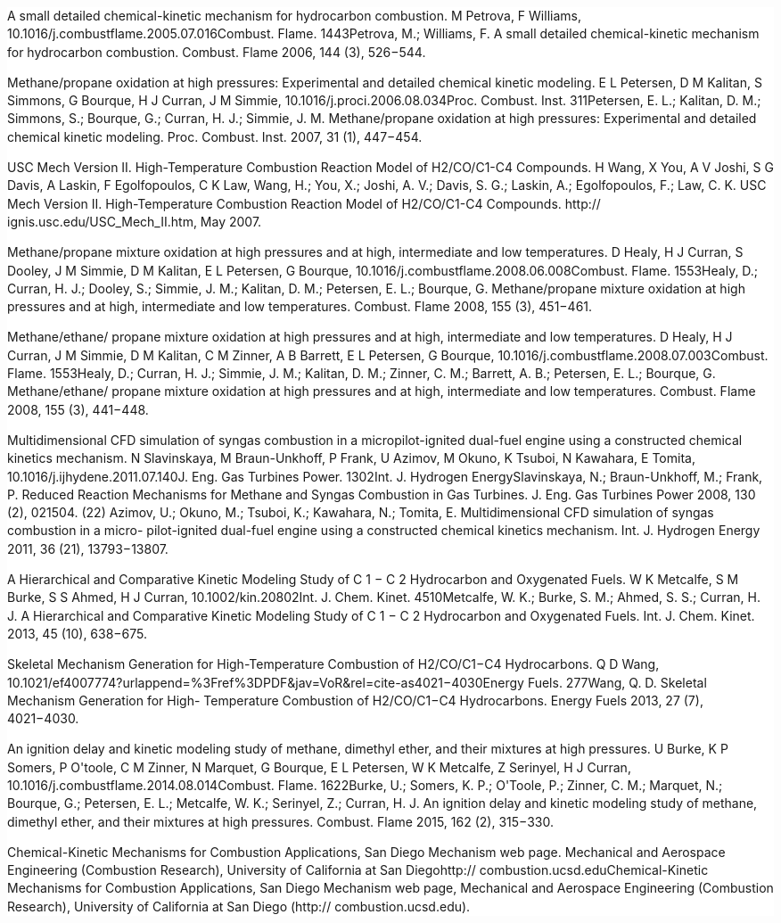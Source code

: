 A small detailed chemical-kinetic mechanism for hydrocarbon combustion. M Petrova, F Williams, 10.1016/j.combustflame.2005.07.016Combust. Flame. 1443Petrova, M.; Williams, F. A small detailed chemical-kinetic mechanism for hydrocarbon combustion. Combust. Flame 2006, 144 (3), 526−544.

Methane/propane oxidation at high pressures: Experimental and detailed chemical kinetic modeling. E L Petersen, D M Kalitan, S Simmons, G Bourque, H J Curran, J M Simmie, 10.1016/j.proci.2006.08.034Proc. Combust. Inst. 311Petersen, E. L.; Kalitan, D. M.; Simmons, S.; Bourque, G.; Curran, H. J.; Simmie, J. M. Methane/propane oxidation at high pressures: Experimental and detailed chemical kinetic modeling. Proc. Combust. Inst. 2007, 31 (1), 447−454.

USC Mech Version II. High-Temperature Combustion Reaction Model of H2/CO/C1-C4 Compounds. H Wang, X You, A V Joshi, S G Davis, A Laskin, F Egolfopoulos, C K Law, Wang, H.; You, X.; Joshi, A. V.; Davis, S. G.; Laskin, A.; Egolfopoulos, F.; Law, C. K. USC Mech Version II. High-Temperature Combustion Reaction Model of H2/CO/C1-C4 Compounds. http:// ignis.usc.edu/USC_Mech_II.htm, May 2007.

Methane/propane mixture oxidation at high pressures and at high, intermediate and low temperatures. D Healy, H J Curran, S Dooley, J M Simmie, D M Kalitan, E L Petersen, G Bourque, 10.1016/j.combustflame.2008.06.008Combust. Flame. 1553Healy, D.; Curran, H. J.; Dooley, S.; Simmie, J. M.; Kalitan, D. M.; Petersen, E. L.; Bourque, G. Methane/propane mixture oxidation at high pressures and at high, intermediate and low temperatures. Combust. Flame 2008, 155 (3), 451−461.

Methane/ethane/ propane mixture oxidation at high pressures and at high, intermediate and low temperatures. D Healy, H J Curran, J M Simmie, D M Kalitan, C M Zinner, A B Barrett, E L Petersen, G Bourque, 10.1016/j.combustflame.2008.07.003Combust. Flame. 1553Healy, D.; Curran, H. J.; Simmie, J. M.; Kalitan, D. M.; Zinner, C. M.; Barrett, A. B.; Petersen, E. L.; Bourque, G. Methane/ethane/ propane mixture oxidation at high pressures and at high, intermediate and low temperatures. Combust. Flame 2008, 155 (3), 441−448.

Multidimensional CFD simulation of syngas combustion in a micropilot-ignited dual-fuel engine using a constructed chemical kinetics mechanism. N Slavinskaya, M Braun-Unkhoff, P Frank, U Azimov, M Okuno, K Tsuboi, N Kawahara, E Tomita, 10.1016/j.ijhydene.2011.07.140J. Eng. Gas Turbines Power. 1302Int. J. Hydrogen EnergySlavinskaya, N.; Braun-Unkhoff, M.; Frank, P. Reduced Reaction Mechanisms for Methane and Syngas Combustion in Gas Turbines. J. Eng. Gas Turbines Power 2008, 130 (2), 021504. (22) Azimov, U.; Okuno, M.; Tsuboi, K.; Kawahara, N.; Tomita, E. Multidimensional CFD simulation of syngas combustion in a micro- pilot-ignited dual-fuel engine using a constructed chemical kinetics mechanism. Int. J. Hydrogen Energy 2011, 36 (21), 13793−13807.

A Hierarchical and Comparative Kinetic Modeling Study of C 1 − C 2 Hydrocarbon and Oxygenated Fuels. W K Metcalfe, S M Burke, S S Ahmed, H J Curran, 10.1002/kin.20802Int. J. Chem. Kinet. 4510Metcalfe, W. K.; Burke, S. M.; Ahmed, S. S.; Curran, H. J. A Hierarchical and Comparative Kinetic Modeling Study of C 1 − C 2 Hydrocarbon and Oxygenated Fuels. Int. J. Chem. Kinet. 2013, 45 (10), 638−675.

Skeletal Mechanism Generation for High-Temperature Combustion of H2/CO/C1−C4 Hydrocarbons. Q D Wang, 10.1021/ef4007774?urlappend=%3Fref%3DPDF&jav=VoR&rel=cite-as4021−4030Energy Fuels. 277Wang, Q. D. Skeletal Mechanism Generation for High- Temperature Combustion of H2/CO/C1−C4 Hydrocarbons. Energy Fuels 2013, 27 (7), 4021−4030.

An ignition delay and kinetic modeling study of methane, dimethyl ether, and their mixtures at high pressures. U Burke, K P Somers, P O&apos;toole, C M Zinner, N Marquet, G Bourque, E L Petersen, W K Metcalfe, Z Serinyel, H J Curran, 10.1016/j.combustflame.2014.08.014Combust. Flame. 1622Burke, U.; Somers, K. P.; O'Toole, P.; Zinner, C. M.; Marquet, N.; Bourque, G.; Petersen, E. L.; Metcalfe, W. K.; Serinyel, Z.; Curran, H. J. An ignition delay and kinetic modeling study of methane, dimethyl ether, and their mixtures at high pressures. Combust. Flame 2015, 162 (2), 315−330.

Chemical-Kinetic Mechanisms for Combustion Applications, San Diego Mechanism web page. Mechanical and Aerospace Engineering (Combustion Research), University of California at San Diegohttp:// combustion.ucsd.eduChemical-Kinetic Mechanisms for Combustion Applications, San Diego Mechanism web page, Mechanical and Aerospace Engineering (Combustion Research), University of California at San Diego (http:// combustion.ucsd.edu).
